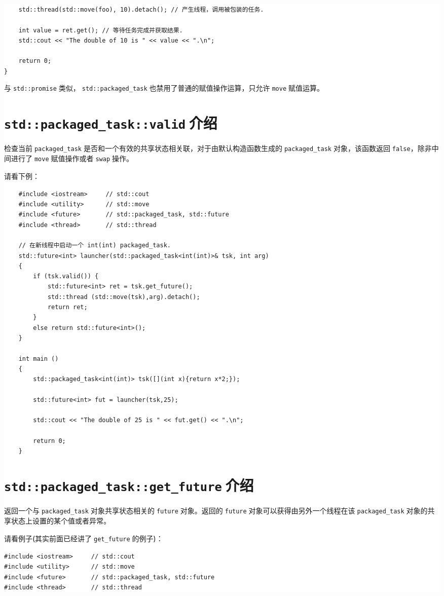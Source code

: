         std::thread(std::move(foo), 10).detach(); // 产生线程，调用被包装的任务.

        int value = ret.get(); // 等待任务完成并获取结果.
        std::cout << "The double of 10 is " << value << ".\n";

        return 0;
    }

与 `std::promise` 类似， `std::packaged_task` 也禁用了普通的赋值操作运算，只允许 `move` 赋值运算。


# `std::packaged_task::valid` 介绍 #

检查当前 `packaged_task` 是否和一个有效的共享状态相关联，对于由默认构造函数生成的 `packaged_task` 对象，该函数返回 `false`，除非中间进行了 `move` 赋值操作或者 `swap` 操作。

请看下例：

        #include <iostream>     // std::cout
        #include <utility>      // std::move
        #include <future>       // std::packaged_task, std::future
        #include <thread>       // std::thread

        // 在新线程中启动一个 int(int) packaged_task.
        std::future<int> launcher(std::packaged_task<int(int)>& tsk, int arg)
        {
            if (tsk.valid()) {
                std::future<int> ret = tsk.get_future();
                std::thread (std::move(tsk),arg).detach();
                return ret;
            }
            else return std::future<int>();
        }

        int main ()
        {
            std::packaged_task<int(int)> tsk([](int x){return x*2;});

            std::future<int> fut = launcher(tsk,25);

            std::cout << "The double of 25 is " << fut.get() << ".\n";

            return 0;
        }


# `std::packaged_task::get_future` 介绍 #

返回一个与 `packaged_task` 对象共享状态相关的 `future` 对象。返回的 `future` 对象可以获得由另外一个线程在该 `packaged_task` 对象的共享状态上设置的某个值或者异常。

请看例子(其实前面已经讲了 `get_future` 的例子)：

    #include <iostream>     // std::cout
    #include <utility>      // std::move
    #include <future>       // std::packaged_task, std::future
    #include <thread>       // std::thread
